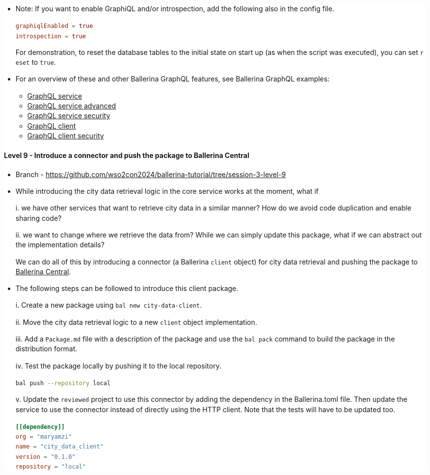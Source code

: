 - Note: If you want to enable GraphiQL and/or introspection, add the following also in the config file.

    ```toml
    graphiqlEnabled = true
    introspection = true
    ```

  For demonstration, to reset the database tables to the initial state on start up (as when the script was executed), you can set `reset` to `true`.  

- For an overview of these and other Ballerina GraphQL features, see Ballerina GraphQL examples:

    - [GraphQL service](https://ballerina.io/learn/by-example/#graphql-service)
    - [GraphQL service advanced](https://ballerina.io/learn/by-example/#--graphql-service-advanced)
    - [GraphQL service security](https://ballerina.io/learn/by-example/#graphql-service-security)
    - [GraphQL client](https://ballerina.io/learn/by-example/#graphql-client)
    - [GraphQL client security](https://ballerina.io/learn/by-example/#graphql-client-security)

#### Level 9 - Introduce a connector and push the package to Ballerina Central

- Branch - https://github.com/wso2con2024/ballerina-tutorial/tree/session-3-level-9

- While introducing the city data retrieval logic in the core service works at the moment, what if

    i. we have other services that want to retrieve city data in a similar manner? How do we avoid code duplication and enable sharing code?

    ii. we want to change where we retrieve the data from? While we can simply update this package, what if we can abstract out the implementation details?

    We can do all of this by introducing a connector (a Ballerina `client` object) for city data retrieval and pushing the package to [Ballerina Central](https://central.ballerina.io/).

- The following steps can be followed to introduce this client package.

    i. Create a new package using `bal new city-data-client`.

    ii. Move the city data retrieval logic to a new `client` object implementation.

    iii. Add a `Package.md` file with a description of the package and use the `bal pack` command to build the package in the distribution format.

    iv. Test the package locally by pushing it to the local repository.

    ```bash
    bal push --repository local
    ```

    v. Update the `reviewed` project to use this connector by adding the dependency in the Ballerina.toml file. Then update the service to use the connector instead of directly using the HTTP client. Note that the tests will have to be updated too.

    ```toml
    [[dependency]]
    org = "maryamzi"
    name = "city_data_client"
    version = "0.1.0"
    repository = "local"
    ```
